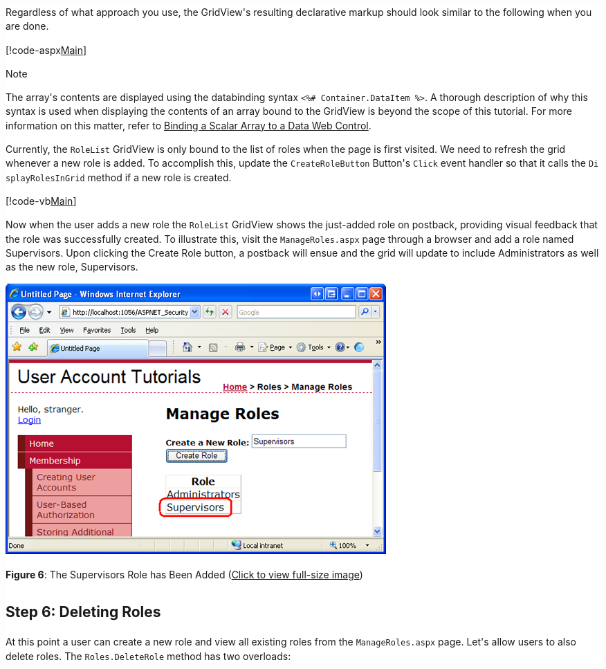 Regardless of what approach you use, the GridView's resulting declarative markup should look similar to the following when you are done.

[!code-aspx[Main](creating-and-managing-roles-vb/samples/sample10.aspx)]

> [!NOTE]
> The array's contents are displayed using the databinding syntax `<%# Container.DataItem %>`. A thorough description of why this syntax is used when displaying the contents of an array bound to the GridView is beyond the scope of this tutorial. For more information on this matter, refer to [Binding a Scalar Array to a Data Web Control](http://aspnet.4guysfromrolla.com/articles/082504-1.aspx).


Currently, the `RoleList` GridView is only bound to the list of roles when the page is first visited. We need to refresh the grid whenever a new role is added. To accomplish this, update the `CreateRoleButton` Button's `Click` event handler so that it calls the `DisplayRolesInGrid` method if a new role is created.

[!code-vb[Main](creating-and-managing-roles-vb/samples/sample11.vb)]

Now when the user adds a new role the `RoleList` GridView shows the just-added role on postback, providing visual feedback that the role was successfully created. To illustrate this, visit the `ManageRoles.aspx` page through a browser and add a role named Supervisors. Upon clicking the Create Role button, a postback will ensue and the grid will update to include Administrators as well as the new role, Supervisors.


[![The Supervisors Role has Been Added](creating-and-managing-roles-vb/_static/image17.png)](creating-and-managing-roles-vb/_static/image16.png)

**Figure 6**: The Supervisors Role has Been Added  ([Click to view full-size image](creating-and-managing-roles-vb/_static/image18.png))


## Step 6: Deleting Roles

At this point a user can create a new role and view all existing roles from the `ManageRoles.aspx` page. Let's allow users to also delete roles. The `Roles.DeleteRole` method has two overloads:

